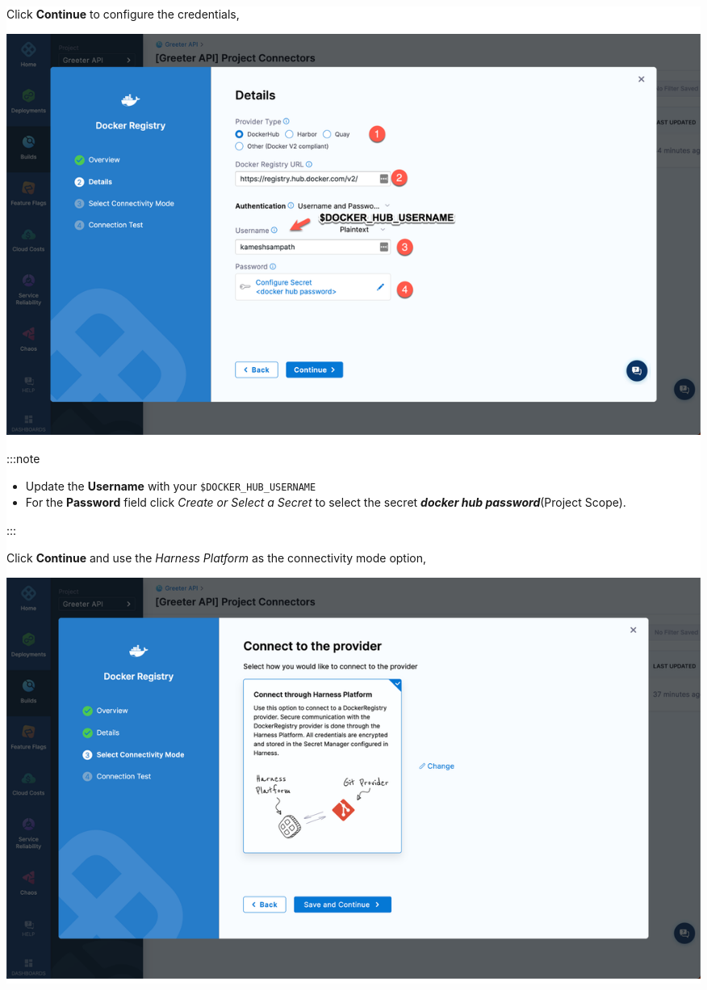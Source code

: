 Click __Continue__ to configure the credentials,

![Docker Connector Credentials](static/ci-tutorial-rust-container/docker_connector_details.png)

:::note

- Update the __Username__ with your `$DOCKER_HUB_USERNAME`
- For the __Password__ field click _Create or Select a Secret_ to select the secret _**docker hub password**_(Project Scope).

:::

Click __Continue__  and use the _Harness Platform_ as the connectivity mode option,

![Docker Connector Connectivity Mode](static/ci-tutorial-rust-container/docker_connector_thru_harness_platform.png)
